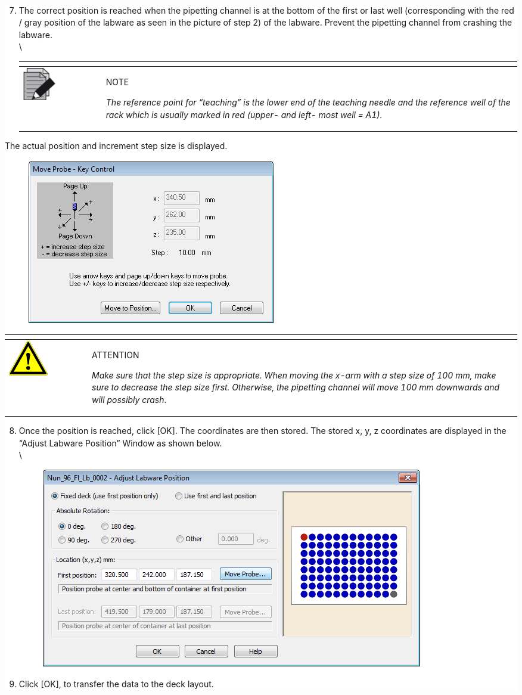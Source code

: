 

7.  The correct position is reached when the pipetting channel is at the bottom of the first or last well (corresponding with the red / gray position of the labware as seen in the picture of step 2) of the labware. Prevent the pipetting channel from crashing the labware.\
    \


    <table data-header-hidden><thead><tr><th width="125"></th><th></th></tr></thead><tbody><tr><td><img src="../../.gitbook/assets/image (10) (1) (1) (1) (1) (1) (1) (1) (1) (1) (1) (1) (1) (1) (1) (1) (1).png" alt="" data-size="original"></td><td><p>NOTE</p><p><em>The reference point for “teaching” is the lower end of the teaching needle and the reference well of the rack which is usually marked in red (upper- and left- most well = A1).</em></p></td></tr></tbody></table>



The actual position and increment step size is displayed.

<figure><img src="../../.gitbook/assets/image (1) (1) (1) (1) (1) (1) (1) (1) (1) (1) (1) (1) (1) (1) (1) (1) (1) (1) (1) (1).png" alt=""><figcaption></figcaption></figure>

<table data-header-hidden><thead><tr><th width="125"></th><th></th></tr></thead><tbody><tr><td><img src="../../.gitbook/assets/image (9) (1) (1) (1) (1) (1) (1) (1) (1) (1) (1) (1) (1) (1) (1) (1) (1) (1).png" alt="" data-size="original"></td><td><p>ATTENTION</p><p><em>Make sure that the step size is appropriate. When moving the x-arm with a step size of 100 mm, make sure to decrease the step size first. Otherwise, the pipetting channel will move 100 mm downwards and will possibly crash</em>.</p></td></tr></tbody></table>



8.  Once the position is reached, click \[OK]. The coordinates are then stored. The stored x, y, z coordinates are displayed in the “Adjust Labware Position” Window as shown below.\
    \


    <figure><img src="../../.gitbook/assets/image (2) (1) (1) (1) (1) (1) (1) (1) (1) (1) (1) (1) (1) (1) (1) (1) (1) (1).png" alt=""><figcaption></figcaption></figure>
9. Click \[OK], to transfer the data to the deck layout.
